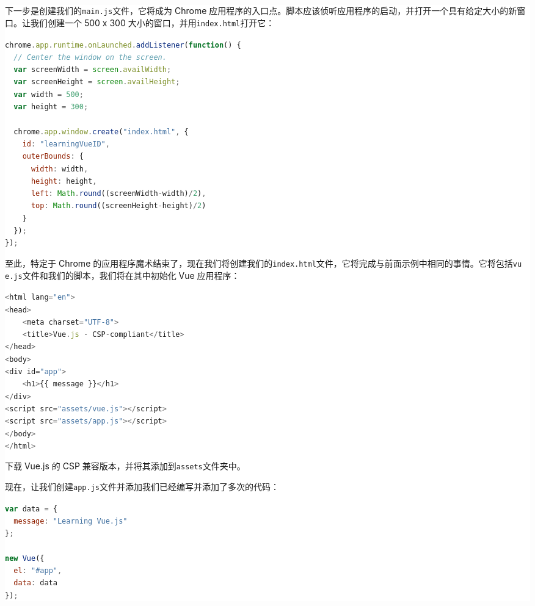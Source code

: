 下一步是创建我们的`main.js`文件，它将成为 Chrome 应用程序的入口点。脚本应该侦听应用程序的启动，并打开一个具有给定大小的新窗口。让我们创建一个 500 x 300 大小的窗口，并用`index.html`打开它：

```js
chrome.app.runtime.onLaunched.addListener(function() { 
  // Center the window on the screen. 
  var screenWidth = screen.availWidth; 
  var screenHeight = screen.availHeight; 
  var width = 500; 
  var height = 300; 

  chrome.app.window.create("index.html", { 
    id: "learningVueID", 
    outerBounds: { 
      width: width, 
      height: height, 
      left: Math.round((screenWidth-width)/2), 
      top: Math.round((screenHeight-height)/2) 
    } 
  }); 
}); 

```

至此，特定于 Chrome 的应用程序魔术结束了，现在我们将创建我们的`index.html`文件，它将完成与前面示例中相同的事情。它将包括`vue.js`文件和我们的脚本，我们将在其中初始化 Vue 应用程序：

```js
<html lang="en"> 
<head> 
    <meta charset="UTF-8"> 
    <title>Vue.js - CSP-compliant</title> 
</head> 
<body> 
<div id="app"> 
    <h1>{{ message }}</h1> 
</div> 
<script src="assets/vue.js"></script> 
<script src="assets/app.js"></script> 
</body> 
</html> 

```

下载 Vue.js 的 CSP 兼容版本，并将其添加到`assets`文件夹中。

现在，让我们创建`app.js`文件并添加我们已经编写并添加了多次的代码：

```js
var data = { 
  message: "Learning Vue.js" 
}; 

new Vue({ 
  el: "#app", 
  data: data 
}); 

```
